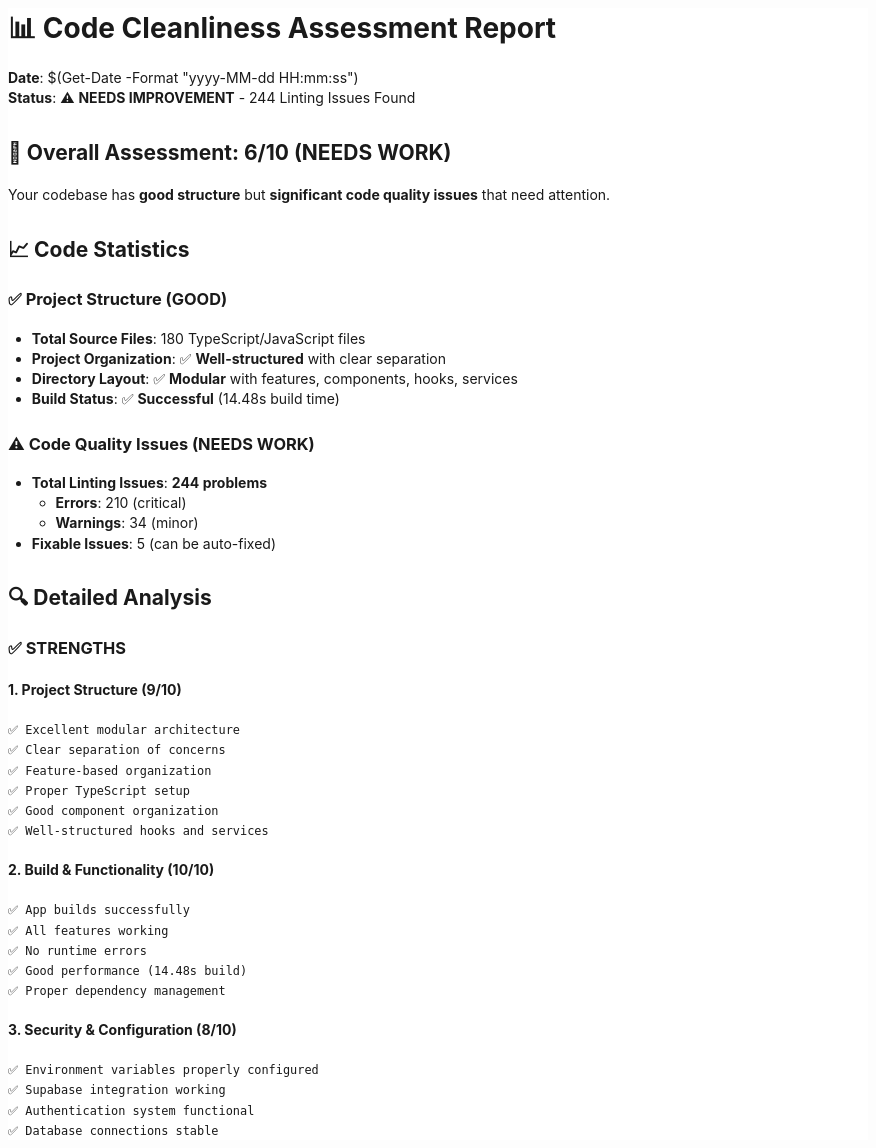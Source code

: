 # 📊 Code Cleanliness Assessment Report

**Date**: $(Get-Date -Format "yyyy-MM-dd HH:mm:ss")  
**Status**: ⚠️ **NEEDS IMPROVEMENT** - 244 Linting Issues Found

## 🎯 **Overall Assessment: 6/10 (NEEDS WORK)**

Your codebase has **good structure** but **significant code quality issues** that need attention.

## 📈 **Code Statistics**

### **✅ Project Structure (GOOD)**
- **Total Source Files**: 180 TypeScript/JavaScript files
- **Project Organization**: ✅ **Well-structured** with clear separation
- **Directory Layout**: ✅ **Modular** with features, components, hooks, services
- **Build Status**: ✅ **Successful** (14.48s build time)

### **⚠️ Code Quality Issues (NEEDS WORK)**
- **Total Linting Issues**: **244 problems**
  - **Errors**: 210 (critical)
  - **Warnings**: 34 (minor)
- **Fixable Issues**: 5 (can be auto-fixed)

## 🔍 **Detailed Analysis**

### **✅ STRENGTHS**

#### **1. Project Structure (9/10)**
```
✅ Excellent modular architecture
✅ Clear separation of concerns
✅ Feature-based organization
✅ Proper TypeScript setup
✅ Good component organization
✅ Well-structured hooks and services
```

#### **2. Build & Functionality (10/10)**
```
✅ App builds successfully
✅ All features working
✅ No runtime errors
✅ Good performance (14.48s build)
✅ Proper dependency management
```

#### **3. Security & Configuration (8/10)**
```
✅ Environment variables properly configured
✅ Supabase integration working
✅ Authentication system functional
✅ Database connections stable
```
